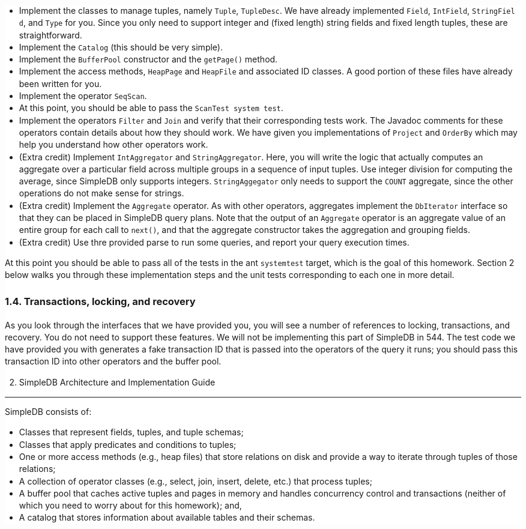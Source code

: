 -   Implement the classes to manage tuples, namely `Tuple`, `TupleDesc`. We
    have already implemented `Field`, `IntField`, `StringField`, and `Type` for
    you. Since you only need to support integer and (fixed length)
    string fields and fixed length tuples, these are straightforward.
-   Implement the `Catalog` (this should be very simple).
-   Implement the `BufferPool` constructor and the `getPage()` method.
-   Implement the access methods, `HeapPage` and `HeapFile` and associated
    ID classes. A good portion of these files have already been written
    for you.
-   Implement the operator `SeqScan`.
-   At this point, you should be able to pass the `ScanTest system test`.
-   Implement the operators `Filter` and `Join` and verify
    that their corresponding tests work. The Javadoc comments for these
    operators contain details about how they should work. We have given
    you implementations of `Project` and `OrderBy` which
    may help you understand how other operators work.
-   (Extra credit) Implement `IntAggregator` and
    `StringAggregator`. Here, you will write the logic that
    actually computes an aggregate over a particular field across
    multiple groups in a sequence of input tuples. Use integer division
    for computing the average, since SimpleDB only supports integers.
    `StringAggegator` only needs to support the `COUNT` aggregate, since the
    other operations do not make sense for strings.
-   (Extra credit) Implement the `Aggregate` operator. As with
    other operators, aggregates implement the `DbIterator`
    interface so that they can be placed in SimpleDB query plans. Note
    that the output of an `Aggregate` operator is an aggregate
    value of an entire group for each call to `next()`, and that
    the aggregate constructor takes the aggregation and grouping fields.
-   (Extra credit) Use thre provided parse to run some queries, and
    report your query execution times.

At this point you should be able to pass all of the tests in the ant
`systemtest` target, which is the goal of this homework. Section
2 below walks you through these implementation steps and the unit tests
corresponding to each one in more detail.

### 1.4. Transactions, locking, and recovery

As you look through the interfaces that we have provided you, you will
see a number of references to locking, transactions, and recovery. You
do not need to support these features. We will not be implementing this
part of SimpleDB in 544. The test code we have provided you with
generates a fake transaction ID that is passed into the operators of the
query it runs; you should pass this transaction ID into other operators
and the buffer pool.

2. SimpleDB Architecture and Implementation Guide
-------------------------------------------------

SimpleDB consists of:

-   Classes that represent fields, tuples, and tuple schemas;
-   Classes that apply predicates and conditions to tuples;
-   One or more access methods (e.g., heap files) that store relations
    on disk and provide a way to iterate through tuples of those
    relations;
-   A collection of operator classes (e.g., select, join, insert,
    delete, etc.) that process tuples;
-   A buffer pool that caches active tuples and pages in memory and
    handles concurrency control and transactions (neither of which you
    need to worry about for this homework); and,
-   A catalog that stores information about available tables and their
    schemas.
